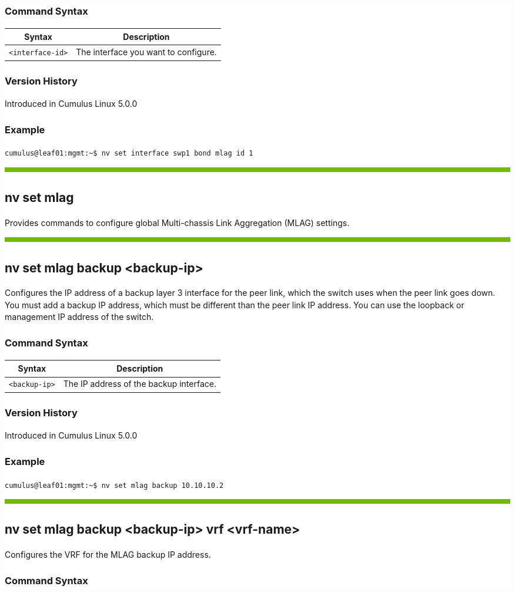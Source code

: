 ### Command Syntax

| Syntax |  Description   |
| ---------  | -------------- |
| `<interface-id>` |  The interface you want to configure. |

### Version History

Introduced in Cumulus Linux 5.0.0

### Example

```
cumulus@leaf01:mgmt:~$ nv set interface swp1 bond mlag id 1
```

<HR STYLE="BORDER: DASHED RGB(118,185,0) 1.0PX;BACKGROUND-COLOR: RGB(118,185,0);HEIGHT: 6.0PX;"/>

## nv set mlag

Provides commands to configure global Multi-chassis Link Aggregation (MLAG) settings.

<HR STYLE="BORDER: DASHED RGB(118,185,0) 1.0PX;BACKGROUND-COLOR: RGB(118,185,0);HEIGHT: 6.0PX;"/>

## nv set mlag backup \<backup-ip\>

Configures the IP address of a backup layer 3 interface for the peer link, which the switch uses when the peer link goes down. You must add a backup IP address, which must be different than the peer link IP address. You can use the loopback or management IP address of the switch.

### Command Syntax

| Syntax |  Description   |
| ---------  | -------------- |
| `<backup-ip>` |  The IP address of the backup interface. |

### Version History

Introduced in Cumulus Linux 5.0.0

### Example

```
cumulus@leaf01:mgmt:~$ nv set mlag backup 10.10.10.2
```

<HR STYLE="BORDER: DASHED RGB(118,185,0) 1.0PX;BACKGROUND-COLOR: RGB(118,185,0);HEIGHT: 6.0PX;"/>

## nv set mlag backup \<backup-ip\> vrf \<vrf-name\>

Configures the VRF for the MLAG backup IP address.

### Command Syntax
